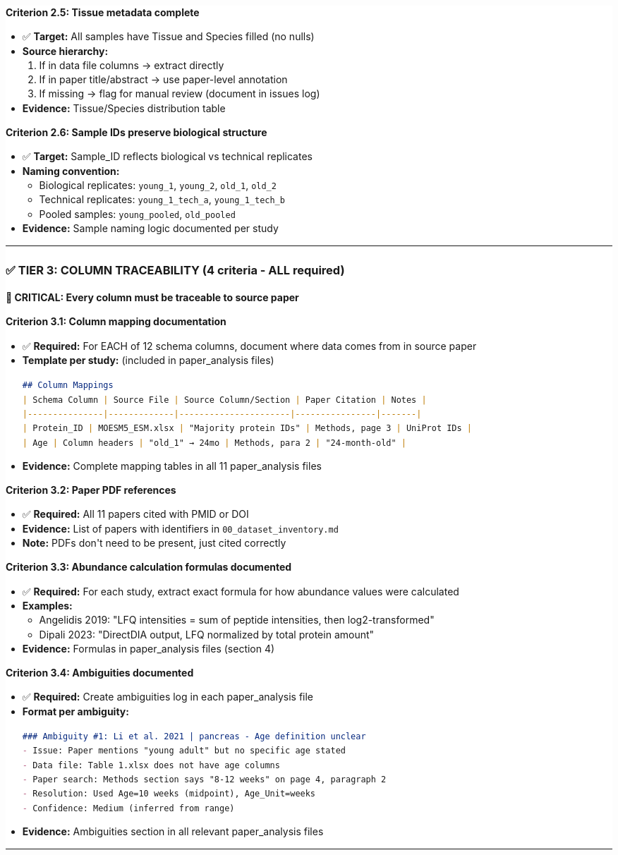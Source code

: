 **Criterion 2.5: Tissue metadata complete**
- ✅ **Target:** All samples have Tissue and Species filled (no nulls)
- **Source hierarchy:**
  1. If in data file columns → extract directly
  2. If in paper title/abstract → use paper-level annotation
  3. If missing → flag for manual review (document in issues log)
- **Evidence:** Tissue/Species distribution table

**Criterion 2.6: Sample IDs preserve biological structure**
- ✅ **Target:** Sample_ID reflects biological vs technical replicates
- **Naming convention:**
  - Biological replicates: `young_1`, `young_2`, `old_1`, `old_2`
  - Technical replicates: `young_1_tech_a`, `young_1_tech_b`
  - Pooled samples: `young_pooled`, `old_pooled`
- **Evidence:** Sample naming logic documented per study

---

### ✅ TIER 3: COLUMN TRACEABILITY (4 criteria - ALL required)

**🔴 CRITICAL: Every column must be traceable to source paper**

**Criterion 3.1: Column mapping documentation**
- ✅ **Required:** For EACH of 12 schema columns, document where data comes from in source paper
- **Template per study:** (included in paper_analysis files)
  ```markdown
  ## Column Mappings
  | Schema Column | Source File | Source Column/Section | Paper Citation | Notes |
  |---------------|-------------|----------------------|----------------|-------|
  | Protein_ID | MOESM5_ESM.xlsx | "Majority protein IDs" | Methods, page 3 | UniProt IDs |
  | Age | Column headers | "old_1" → 24mo | Methods, para 2 | "24-month-old" |
  ```
- **Evidence:** Complete mapping tables in all 11 paper_analysis files

**Criterion 3.2: Paper PDF references**
- ✅ **Required:** All 11 papers cited with PMID or DOI
- **Evidence:** List of papers with identifiers in `00_dataset_inventory.md`
- **Note:** PDFs don't need to be present, just cited correctly

**Criterion 3.3: Abundance calculation formulas documented**
- ✅ **Required:** For each study, extract exact formula for how abundance values were calculated
- **Examples:**
  - Angelidis 2019: "LFQ intensities = sum of peptide intensities, then log2-transformed"
  - Dipali 2023: "DirectDIA output, LFQ normalized by total protein amount"
- **Evidence:** Formulas in paper_analysis files (section 4)

**Criterion 3.4: Ambiguities documented**
- ✅ **Required:** Create ambiguities log in each paper_analysis file
- **Format per ambiguity:**
  ```markdown
  ### Ambiguity #1: Li et al. 2021 | pancreas - Age definition unclear
  - Issue: Paper mentions "young adult" but no specific age stated
  - Data file: Table 1.xlsx does not have age columns
  - Paper search: Methods section says "8-12 weeks" on page 4, paragraph 2
  - Resolution: Used Age=10 weeks (midpoint), Age_Unit=weeks
  - Confidence: Medium (inferred from range)
  ```
- **Evidence:** Ambiguities section in all relevant paper_analysis files

---
